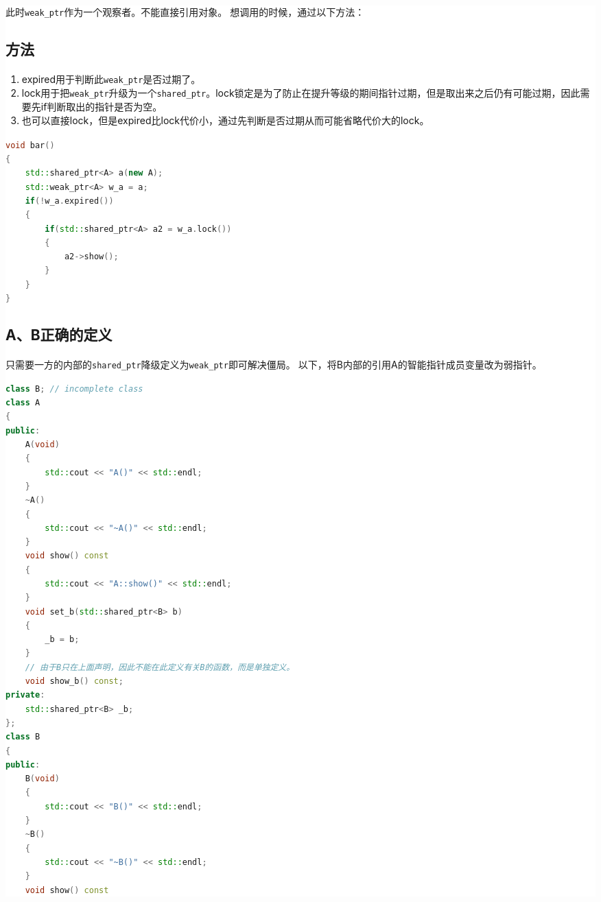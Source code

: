 此时`weak_ptr`作为一个观察者。不能直接引用对象。
想调用的时候，通过以下方法：
## 方法
1. expired用于判断此`weak_ptr`是否过期了。
2. lock用于把`weak_ptr`升级为一个`shared_ptr`。lock锁定是为了防止在提升等级的期间指针过期，但是取出来之后仍有可能过期，因此需要先if判断取出的指针是否为空。
3. 也可以直接lock，但是expired比lock代价小，通过先判断是否过期从而可能省略代价大的lock。

```cpp
void bar()
{
    std::shared_ptr<A> a(new A);
    std::weak_ptr<A> w_a = a;
    if(!w_a.expired())
    {
        if(std::shared_ptr<A> a2 = w_a.lock())
        {
            a2->show();
        }
    }
}
```
## A、B正确的定义
只需要一方的内部的`shared_ptr`降级定义为`weak_ptr`即可解决僵局。
以下，将B内部的引用A的智能指针成员变量改为弱指针。
```cpp
class B; // incomplete class
class A
{
public:
    A(void)
    {
        std::cout << "A()" << std::endl;
    }
    ~A()
    {
        std::cout << "~A()" << std::endl;
    }
    void show() const
    {
        std::cout << "A::show()" << std::endl;
    }
    void set_b(std::shared_ptr<B> b)
    {
        _b = b;
    }
    // 由于B只在上面声明，因此不能在此定义有关B的函数，而是单独定义。
    void show_b() const;
private:
    std::shared_ptr<B> _b;
};
class B
{
public:
    B(void)
    {
        std::cout << "B()" << std::endl;
    }
    ~B()
    {
        std::cout << "~B()" << std::endl;
    }
    void show() const
```